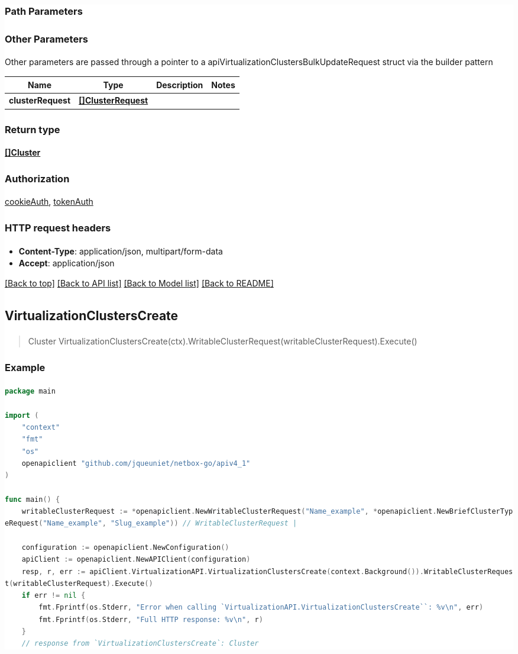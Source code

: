 ### Path Parameters



### Other Parameters

Other parameters are passed through a pointer to a apiVirtualizationClustersBulkUpdateRequest struct via the builder pattern


Name | Type | Description  | Notes
------------- | ------------- | ------------- | -------------
 **clusterRequest** | [**[]ClusterRequest**](ClusterRequest.md) |  | 

### Return type

[**[]Cluster**](Cluster.md)

### Authorization

[cookieAuth](../README.md#cookieAuth), [tokenAuth](../README.md#tokenAuth)

### HTTP request headers

- **Content-Type**: application/json, multipart/form-data
- **Accept**: application/json

[[Back to top]](#) [[Back to API list]](../README.md#documentation-for-api-endpoints)
[[Back to Model list]](../README.md#documentation-for-models)
[[Back to README]](../README.md)


## VirtualizationClustersCreate

> Cluster VirtualizationClustersCreate(ctx).WritableClusterRequest(writableClusterRequest).Execute()





### Example

```go
package main

import (
	"context"
	"fmt"
	"os"
	openapiclient "github.com/jqueuniet/netbox-go/apiv4_1"
)

func main() {
	writableClusterRequest := *openapiclient.NewWritableClusterRequest("Name_example", *openapiclient.NewBriefClusterTypeRequest("Name_example", "Slug_example")) // WritableClusterRequest | 

	configuration := openapiclient.NewConfiguration()
	apiClient := openapiclient.NewAPIClient(configuration)
	resp, r, err := apiClient.VirtualizationAPI.VirtualizationClustersCreate(context.Background()).WritableClusterRequest(writableClusterRequest).Execute()
	if err != nil {
		fmt.Fprintf(os.Stderr, "Error when calling `VirtualizationAPI.VirtualizationClustersCreate``: %v\n", err)
		fmt.Fprintf(os.Stderr, "Full HTTP response: %v\n", r)
	}
	// response from `VirtualizationClustersCreate`: Cluster
```